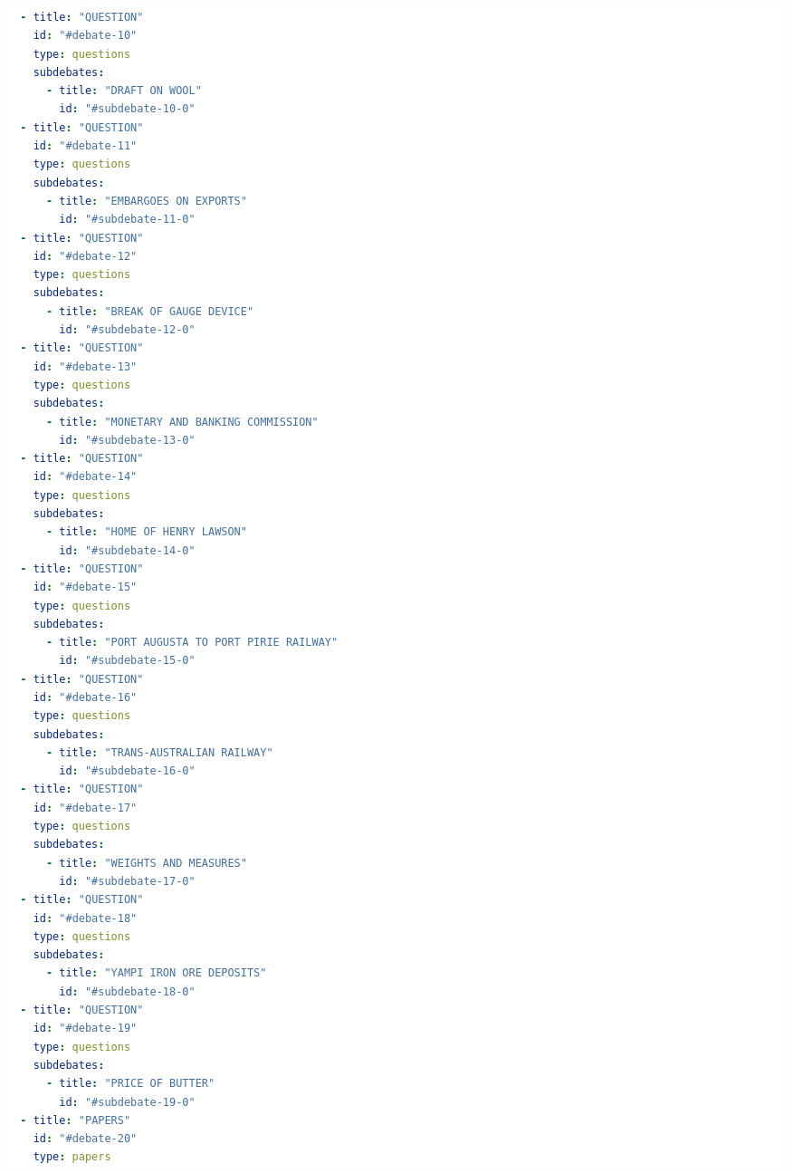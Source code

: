```yaml
  - title: "QUESTION"
    id: "#debate-10"
    type: questions
    subdebates:
      - title: "DRAFT ON WOOL"
        id: "#subdebate-10-0"
  - title: "QUESTION"
    id: "#debate-11"
    type: questions
    subdebates:
      - title: "EMBARGOES ON EXPORTS"
        id: "#subdebate-11-0"
  - title: "QUESTION"
    id: "#debate-12"
    type: questions
    subdebates:
      - title: "BREAK OF GAUGE DEVICE"
        id: "#subdebate-12-0"
  - title: "QUESTION"
    id: "#debate-13"
    type: questions
    subdebates:
      - title: "MONETARY AND BANKING COMMISSION"
        id: "#subdebate-13-0"
  - title: "QUESTION"
    id: "#debate-14"
    type: questions
    subdebates:
      - title: "HOME OF HENRY LAWSON"
        id: "#subdebate-14-0"
  - title: "QUESTION"
    id: "#debate-15"
    type: questions
    subdebates:
      - title: "PORT AUGUSTA TO PORT PIRIE RAILWAY"
        id: "#subdebate-15-0"
  - title: "QUESTION"
    id: "#debate-16"
    type: questions
    subdebates:
      - title: "TRANS-AUSTRALIAN RAILWAY"
        id: "#subdebate-16-0"
  - title: "QUESTION"
    id: "#debate-17"
    type: questions
    subdebates:
      - title: "WEIGHTS AND MEASURES"
        id: "#subdebate-17-0"
  - title: "QUESTION"
    id: "#debate-18"
    type: questions
    subdebates:
      - title: "YAMPI IRON ORE DEPOSITS"
        id: "#subdebate-18-0"
  - title: "QUESTION"
    id: "#debate-19"
    type: questions
    subdebates:
      - title: "PRICE OF BUTTER"
        id: "#subdebate-19-0"
  - title: "PAPERS"
    id: "#debate-20"
    type: papers
```